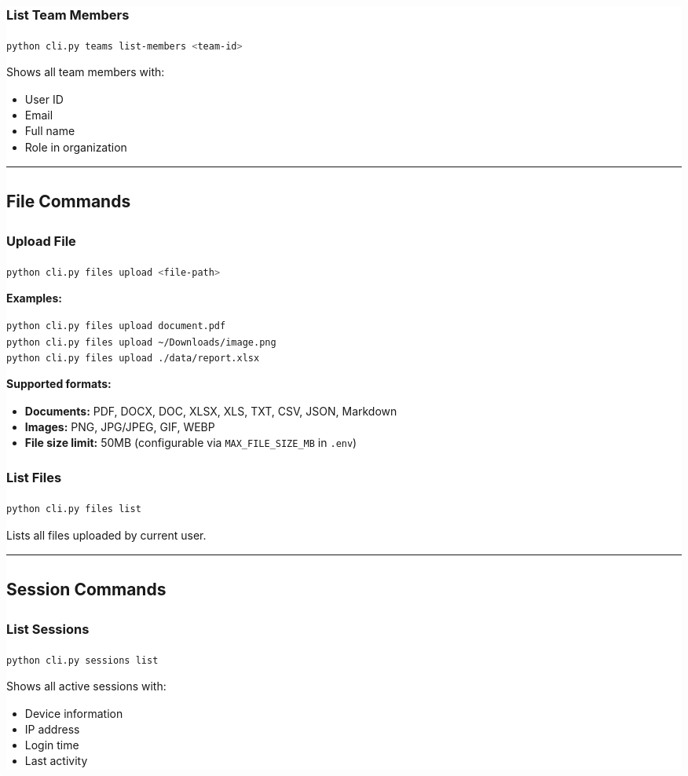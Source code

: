 ### List Team Members

```bash
python cli.py teams list-members <team-id>
```

Shows all team members with:
- User ID
- Email
- Full name
- Role in organization

---

## File Commands

### Upload File

```bash
python cli.py files upload <file-path>
```

**Examples:**
```bash
python cli.py files upload document.pdf
python cli.py files upload ~/Downloads/image.png
python cli.py files upload ./data/report.xlsx
```

**Supported formats:**
- **Documents:** PDF, DOCX, DOC, XLSX, XLS, TXT, CSV, JSON, Markdown
- **Images:** PNG, JPG/JPEG, GIF, WEBP
- **File size limit:** 50MB (configurable via `MAX_FILE_SIZE_MB` in `.env`)

### List Files

```bash
python cli.py files list
```

Lists all files uploaded by current user.

---

## Session Commands

### List Sessions

```bash
python cli.py sessions list
```

Shows all active sessions with:
- Device information
- IP address
- Login time
- Last activity
